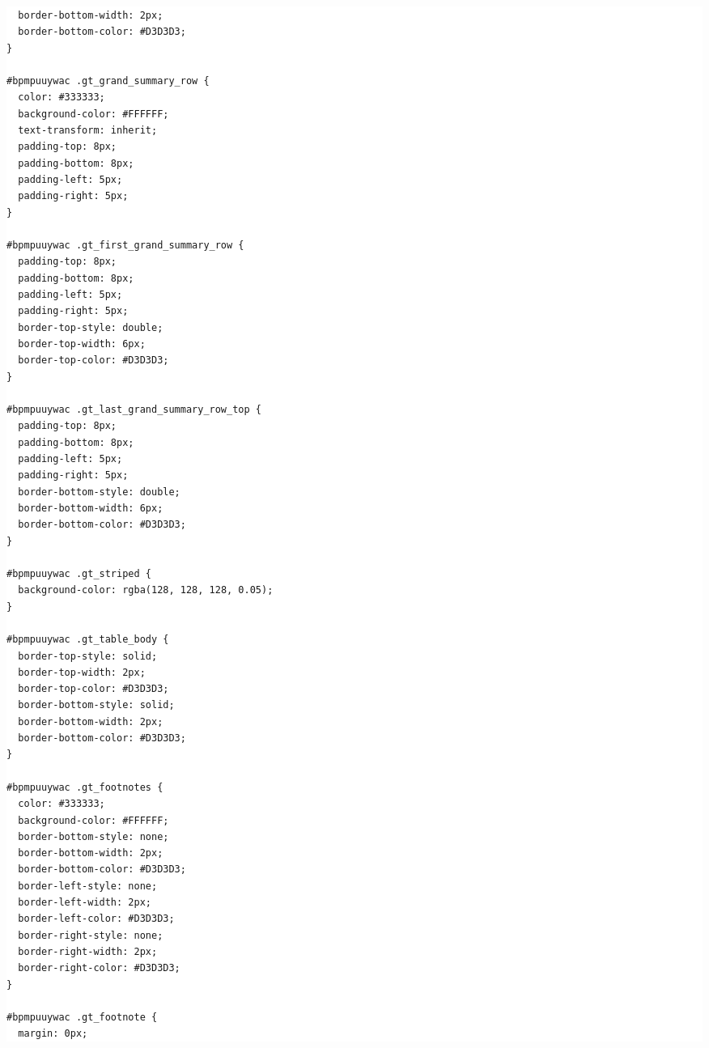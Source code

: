 ```{=html}
  border-bottom-width: 2px;
  border-bottom-color: #D3D3D3;
}

#bpmpuuywac .gt_grand_summary_row {
  color: #333333;
  background-color: #FFFFFF;
  text-transform: inherit;
  padding-top: 8px;
  padding-bottom: 8px;
  padding-left: 5px;
  padding-right: 5px;
}

#bpmpuuywac .gt_first_grand_summary_row {
  padding-top: 8px;
  padding-bottom: 8px;
  padding-left: 5px;
  padding-right: 5px;
  border-top-style: double;
  border-top-width: 6px;
  border-top-color: #D3D3D3;
}

#bpmpuuywac .gt_last_grand_summary_row_top {
  padding-top: 8px;
  padding-bottom: 8px;
  padding-left: 5px;
  padding-right: 5px;
  border-bottom-style: double;
  border-bottom-width: 6px;
  border-bottom-color: #D3D3D3;
}

#bpmpuuywac .gt_striped {
  background-color: rgba(128, 128, 128, 0.05);
}

#bpmpuuywac .gt_table_body {
  border-top-style: solid;
  border-top-width: 2px;
  border-top-color: #D3D3D3;
  border-bottom-style: solid;
  border-bottom-width: 2px;
  border-bottom-color: #D3D3D3;
}

#bpmpuuywac .gt_footnotes {
  color: #333333;
  background-color: #FFFFFF;
  border-bottom-style: none;
  border-bottom-width: 2px;
  border-bottom-color: #D3D3D3;
  border-left-style: none;
  border-left-width: 2px;
  border-left-color: #D3D3D3;
  border-right-style: none;
  border-right-width: 2px;
  border-right-color: #D3D3D3;
}

#bpmpuuywac .gt_footnote {
  margin: 0px;
```